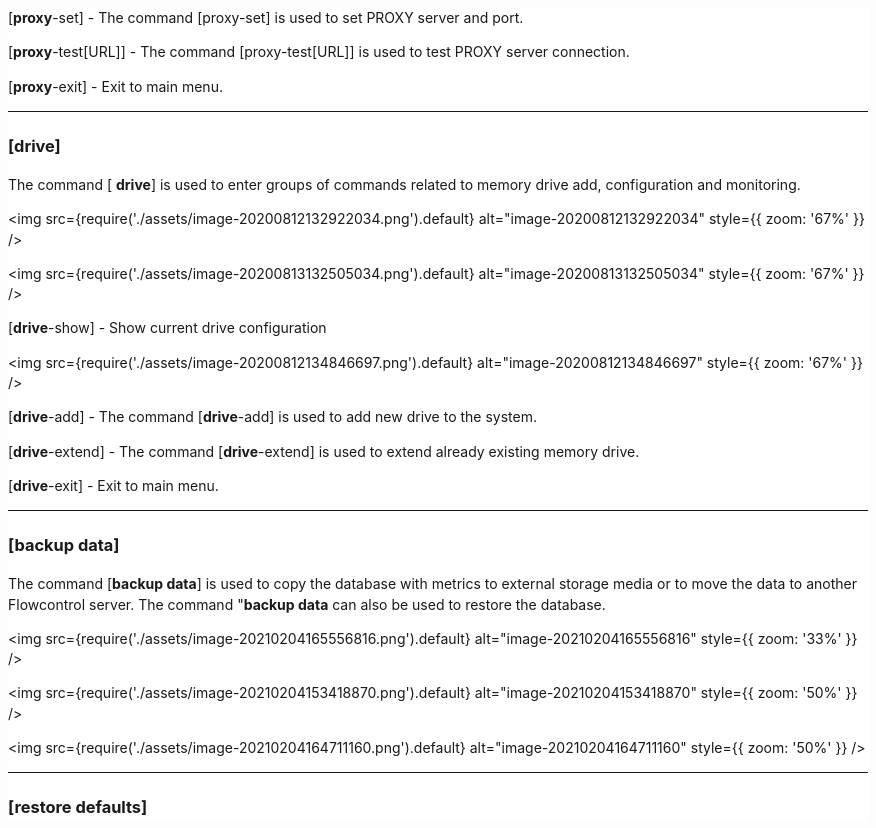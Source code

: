 [**proxy**-set] - The command [proxy-set] is used to set PROXY server and port.

[**proxy**-test[URL]] - The command [proxy-test[URL]] is used to test PROXY server connection.

[**proxy**-exit] - Exit to main menu.

---



### [drive]



The command [ **drive**] is used to enter groups of commands related to memory drive add, configuration and monitoring. 



<img src={require('./assets/image-20200812132922034.png').default} alt="image-20200812132922034" style={{ zoom: '67%' }} />

<img src={require('./assets/image-20200813132505034.png').default} alt="image-20200813132505034" style={{ zoom: '67%' }} />



[**drive**-show] - Show current drive configuration

<img src={require('./assets/image-20200812134846697.png').default} alt="image-20200812134846697" style={{ zoom: '67%' }} />

[**drive**-add] - The command [**drive**-add] is used to add new drive to the system.

[**drive**-extend] - The command [**drive**-extend] is used to extend already existing memory drive.

[**drive**-exit] - Exit to main menu.

---



### [**backup data**]



The command [**backup data**] is used to copy the database with metrics to external storage media or to move the data to another Flowcontrol server. The command "**backup data** can also be used to restore the database.

<img src={require('./assets/image-20210204165556816.png').default} alt="image-20210204165556816" style={{ zoom: '33%' }} />



<img src={require('./assets/image-20210204153418870.png').default} alt="image-20210204153418870" style={{ zoom: '50%' }} />

<img src={require('./assets/image-20210204164711160.png').default} alt="image-20210204164711160" style={{ zoom: '50%' }} />

---



### [**restore defaults**]
